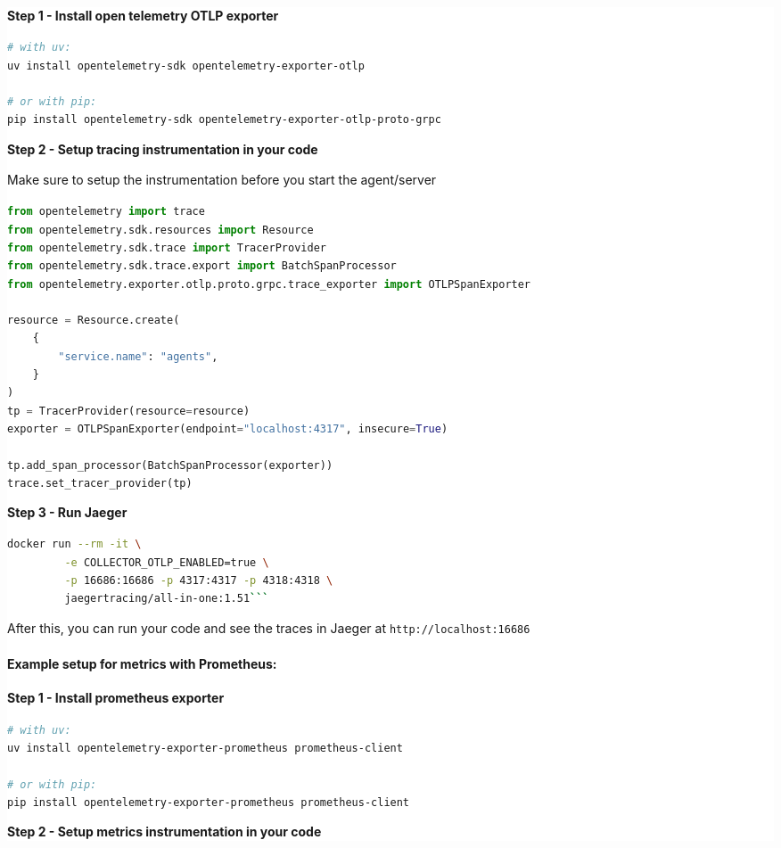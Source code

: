 **Step 1 - Install open telemetry OTLP exporter**

```bash
# with uv:
uv install opentelemetry-sdk opentelemetry-exporter-otlp

# or with pip:
pip install opentelemetry-sdk opentelemetry-exporter-otlp-proto-grpc
`````

**Step 2 - Setup tracing instrumentation in your code**

Make sure to setup the instrumentation before you start the agent/server

```python
from opentelemetry import trace
from opentelemetry.sdk.resources import Resource
from opentelemetry.sdk.trace import TracerProvider
from opentelemetry.sdk.trace.export import BatchSpanProcessor
from opentelemetry.exporter.otlp.proto.grpc.trace_exporter import OTLPSpanExporter

resource = Resource.create(
    {
        "service.name": "agents",
    }
)
tp = TracerProvider(resource=resource)
exporter = OTLPSpanExporter(endpoint="localhost:4317", insecure=True)

tp.add_span_processor(BatchSpanProcessor(exporter))
trace.set_tracer_provider(tp)
```

**Step 3 - Run Jaeger**

```bash
docker run --rm -it \
         -e COLLECTOR_OTLP_ENABLED=true \
         -p 16686:16686 -p 4317:4317 -p 4318:4318 \
         jaegertracing/all-in-one:1.51```
```

After this, you can run your code and see the traces in Jaeger at `http://localhost:16686`

#### Example setup for metrics with Prometheus:

**Step 1 - Install prometheus exporter**

```bash
# with uv:
uv install opentelemetry-exporter-prometheus prometheus-client

# or with pip:
pip install opentelemetry-exporter-prometheus prometheus-client
```

**Step 2 - Setup metrics instrumentation in your code**
